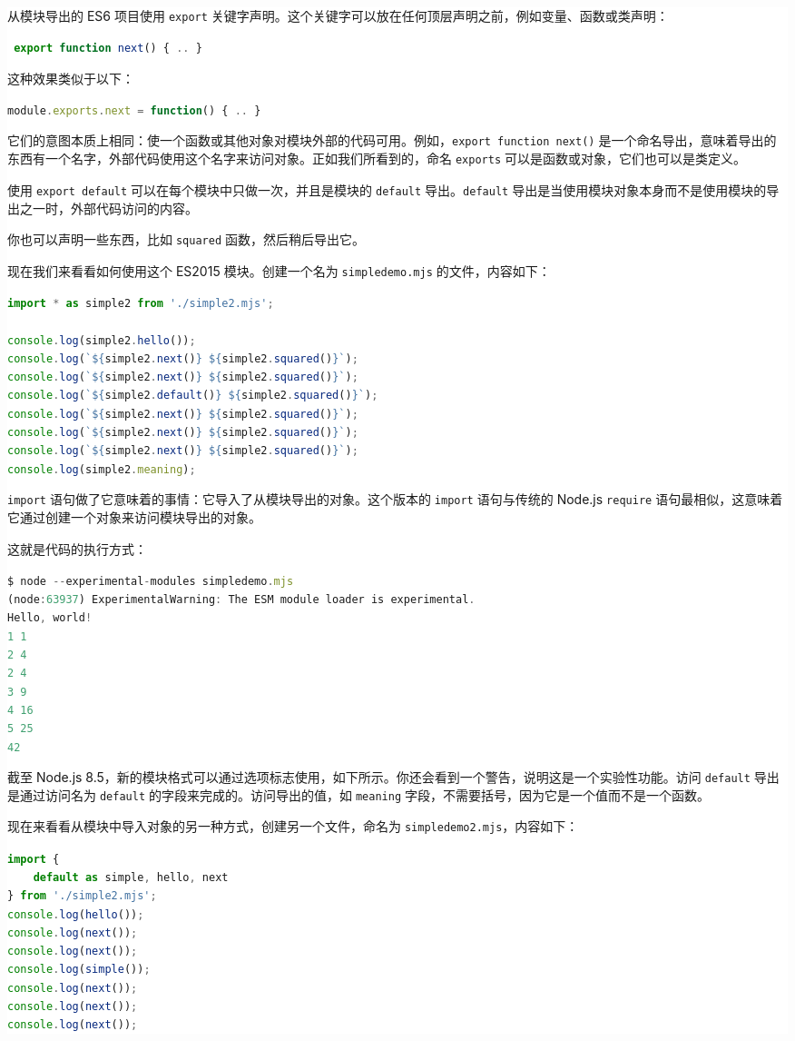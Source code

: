 从模块导出的 ES6 项目使用 `export` 关键字声明。这个关键字可以放在任何顶层声明之前，例如变量、函数或类声明：

```js
 export function next() { .. }
```

这种效果类似于以下：

```js
module.exports.next = function() { .. }
```

它们的意图本质上相同：使一个函数或其他对象对模块外部的代码可用。例如，`export function next()` 是一个命名导出，意味着导出的东西有一个名字，外部代码使用这个名字来访问对象。正如我们所看到的，命名 `exports` 可以是函数或对象，它们也可以是类定义。

使用 `export default` 可以在每个模块中只做一次，并且是模块的 `default` 导出。`default` 导出是当使用模块对象本身而不是使用模块的导出之一时，外部代码访问的内容。

你也可以声明一些东西，比如 `squared` 函数，然后稍后导出它。

现在我们来看看如何使用这个 ES2015 模块。创建一个名为 `simpledemo.mjs` 的文件，内容如下：

```js
import * as simple2 from './simple2.mjs';

console.log(simple2.hello());
console.log(`${simple2.next()} ${simple2.squared()}`);
console.log(`${simple2.next()} ${simple2.squared()}`);
console.log(`${simple2.default()} ${simple2.squared()}`);
console.log(`${simple2.next()} ${simple2.squared()}`);
console.log(`${simple2.next()} ${simple2.squared()}`);
console.log(`${simple2.next()} ${simple2.squared()}`);
console.log(simple2.meaning);
```

`import` 语句做了它意味着的事情：它导入了从模块导出的对象。这个版本的 `import` 语句与传统的 Node.js `require` 语句最相似，这意味着它通过创建一个对象来访问模块导出的对象。

这就是代码的执行方式：

```js
$ node --experimental-modules simpledemo.mjs 
(node:63937) ExperimentalWarning: The ESM module loader is experimental.
Hello, world!
1 1
2 4
2 4
3 9
4 16
5 25
42
```

截至 Node.js 8.5，新的模块格式可以通过选项标志使用，如下所示。你还会看到一个警告，说明这是一个实验性功能。访问 `default` 导出是通过访问名为 `default` 的字段来完成的。访问导出的值，如 `meaning` 字段，不需要括号，因为它是一个值而不是一个函数。

现在来看看从模块中导入对象的另一种方式，创建另一个文件，命名为 `simpledemo2.mjs`，内容如下：

```js
import { 
    default as simple, hello, next 
} from './simple2.mjs';
console.log(hello());
console.log(next());
console.log(next());
console.log(simple());
console.log(next());
console.log(next());
console.log(next());
```
